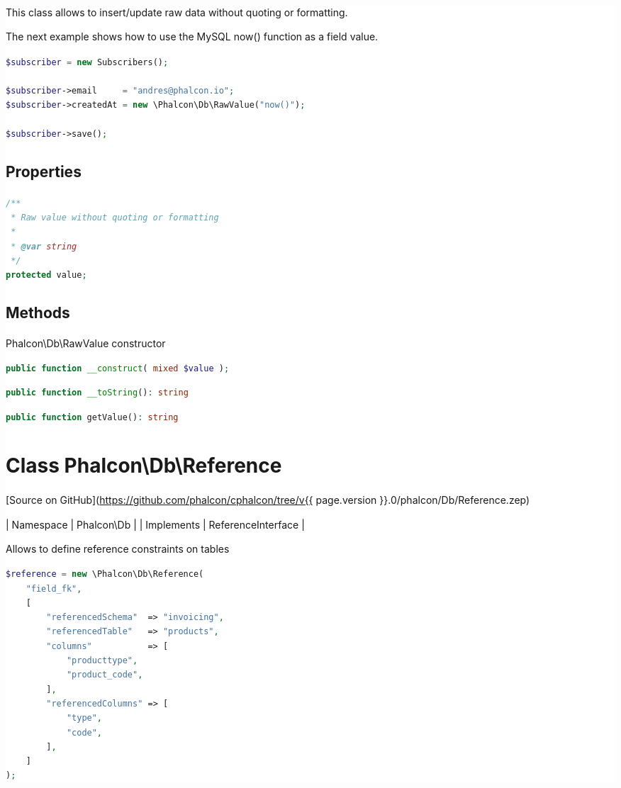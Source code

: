 This class allows to insert/update raw data without quoting or formatting.

The next example shows how to use the MySQL now() function as a field value.

```php
$subscriber = new Subscribers();

$subscriber->email     = "andres@phalcon.io";
$subscriber->createdAt = new \Phalcon\Db\RawValue("now()");

$subscriber->save();
```


## Properties
```php
/**
 * Raw value without quoting or formatting
 *
 * @var string
 */
protected value;

```

## Methods

Phalcon\Db\RawValue constructor
```php
public function __construct( mixed $value );
```


```php
public function __toString(): string
```


```php
public function getValue(): string
```



<h1 id="db-reference">Class Phalcon\Db\Reference</h1>

[Source on GitHub](https://github.com/phalcon/cphalcon/tree/v{{ page.version }}.0/phalcon/Db/Reference.zep)

| Namespace  | Phalcon\Db |
| Implements | ReferenceInterface |

Allows to define reference constraints on tables

```php
$reference = new \Phalcon\Db\Reference(
    "field_fk",
    [
        "referencedSchema"  => "invoicing",
        "referencedTable"   => "products",
        "columns"           => [
            "producttype",
            "product_code",
        ],
        "referencedColumns" => [
            "type",
            "code",
        ],
    ]
);
```